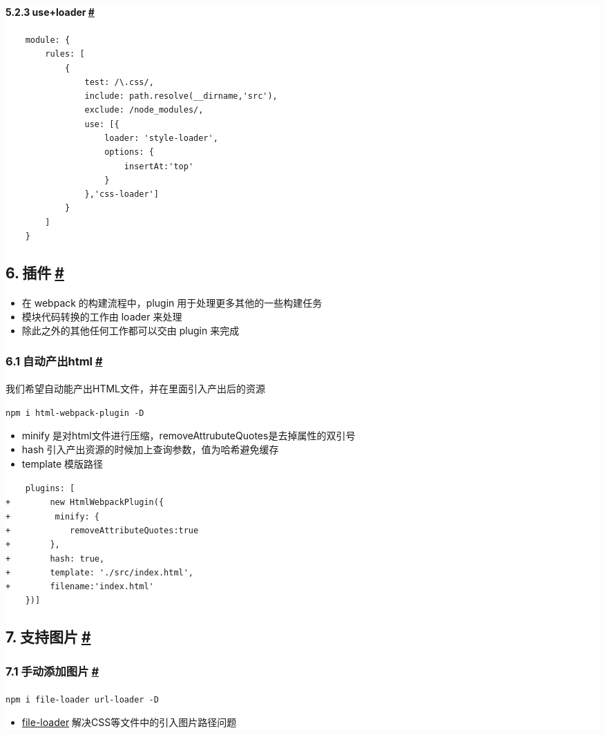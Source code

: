 </code></pre>
<h4 id="t155.2.3 use+loader">5.2.3 use+loader <a href="#t155.2.3 use+loader"> # </a></h4>
<pre><code class="lang-js">    <span class="hljs-built_in">module</span>: {
        <span class="hljs-attr">rules</span>: [
            {
                <span class="hljs-attr">test</span>: <span class="hljs-regexp">/\.css/</span>,
                <span class="hljs-attr">include</span>: path.resolve(__dirname,<span class="hljs-string">&apos;src&apos;</span>),
                <span class="hljs-attr">exclude</span>: <span class="hljs-regexp">/node_modules/</span>,
                <span class="hljs-attr">use</span>: [{
                    <span class="hljs-attr">loader</span>: <span class="hljs-string">&apos;style-loader&apos;</span>,
                    <span class="hljs-attr">options</span>: {
                        <span class="hljs-attr">insertAt</span>:<span class="hljs-string">&apos;top&apos;</span>
                    }
                },<span class="hljs-string">&apos;css-loader&apos;</span>]
            }
        ]
    }
</code></pre>
<h2 id="t166. &#x63D2;&#x4EF6;">6. &#x63D2;&#x4EF6; <a href="#t166. &#x63D2;&#x4EF6;"> # </a></h2>
<ul>
<li>&#x5728; webpack &#x7684;&#x6784;&#x5EFA;&#x6D41;&#x7A0B;&#x4E2D;&#xFF0C;plugin &#x7528;&#x4E8E;&#x5904;&#x7406;&#x66F4;&#x591A;&#x5176;&#x4ED6;&#x7684;&#x4E00;&#x4E9B;&#x6784;&#x5EFA;&#x4EFB;&#x52A1;</li>
<li>&#x6A21;&#x5757;&#x4EE3;&#x7801;&#x8F6C;&#x6362;&#x7684;&#x5DE5;&#x4F5C;&#x7531; loader &#x6765;&#x5904;&#x7406;</li>
<li>&#x9664;&#x6B64;&#x4E4B;&#x5916;&#x7684;&#x5176;&#x4ED6;&#x4EFB;&#x4F55;&#x5DE5;&#x4F5C;&#x90FD;&#x53EF;&#x4EE5;&#x4EA4;&#x7531; plugin &#x6765;&#x5B8C;&#x6210;</li>
</ul>
<h3 id="t176.1 &#x81EA;&#x52A8;&#x4EA7;&#x51FA;html">6.1 &#x81EA;&#x52A8;&#x4EA7;&#x51FA;html <a href="#t176.1 &#x81EA;&#x52A8;&#x4EA7;&#x51FA;html"> # </a></h3>
<p>&#x6211;&#x4EEC;&#x5E0C;&#x671B;&#x81EA;&#x52A8;&#x80FD;&#x4EA7;&#x51FA;HTML&#x6587;&#x4EF6;&#xFF0C;&#x5E76;&#x5728;&#x91CC;&#x9762;&#x5F15;&#x5165;&#x4EA7;&#x51FA;&#x540E;&#x7684;&#x8D44;&#x6E90;</p>
<pre><code class="lang-js">npm i html-webpack-plugin -D
</code></pre>
<ul>
<li>minify &#x662F;&#x5BF9;html&#x6587;&#x4EF6;&#x8FDB;&#x884C;&#x538B;&#x7F29;&#xFF0C;removeAttrubuteQuotes&#x662F;&#x53BB;&#x6389;&#x5C5E;&#x6027;&#x7684;&#x53CC;&#x5F15;&#x53F7;</li>
<li>hash &#x5F15;&#x5165;&#x4EA7;&#x51FA;&#x8D44;&#x6E90;&#x7684;&#x65F6;&#x5019;&#x52A0;&#x4E0A;&#x67E5;&#x8BE2;&#x53C2;&#x6570;&#xFF0C;&#x503C;&#x4E3A;&#x54C8;&#x5E0C;&#x907F;&#x514D;&#x7F13;&#x5B58;</li>
<li>template &#x6A21;&#x7248;&#x8DEF;&#x5F84;</li>
</ul>
<pre><code class="lang-diff">    plugins: [
<span class="hljs-addition">+        new HtmlWebpackPlugin({</span>
<span class="hljs-addition">+         minify: {</span>
<span class="hljs-addition">+            removeAttributeQuotes:true</span>
<span class="hljs-addition">+        },</span>
<span class="hljs-addition">+        hash: true,</span>
<span class="hljs-addition">+        template: &apos;./src/index.html&apos;,</span>
<span class="hljs-addition">+        filename:&apos;index.html&apos;</span>
    })]
</code></pre>
<h2 id="t187. &#x652F;&#x6301;&#x56FE;&#x7247;">7. &#x652F;&#x6301;&#x56FE;&#x7247; <a href="#t187. &#x652F;&#x6301;&#x56FE;&#x7247;"> # </a></h2>
<h3 id="t197.1 &#x624B;&#x52A8;&#x6DFB;&#x52A0;&#x56FE;&#x7247;">7.1 &#x624B;&#x52A8;&#x6DFB;&#x52A0;&#x56FE;&#x7247; <a href="#t197.1 &#x624B;&#x52A8;&#x6DFB;&#x52A0;&#x56FE;&#x7247;"> # </a></h3>
<pre><code class="lang-js">npm i file-loader url-loader -D
</code></pre>
<ul>
<li><a href="http://npmjs.com/package/file-loader">file-loader</a> &#x89E3;&#x51B3;CSS&#x7B49;&#x6587;&#x4EF6;&#x4E2D;&#x7684;&#x5F15;&#x5165;&#x56FE;&#x7247;&#x8DEF;&#x5F84;&#x95EE;&#x9898;</li>
